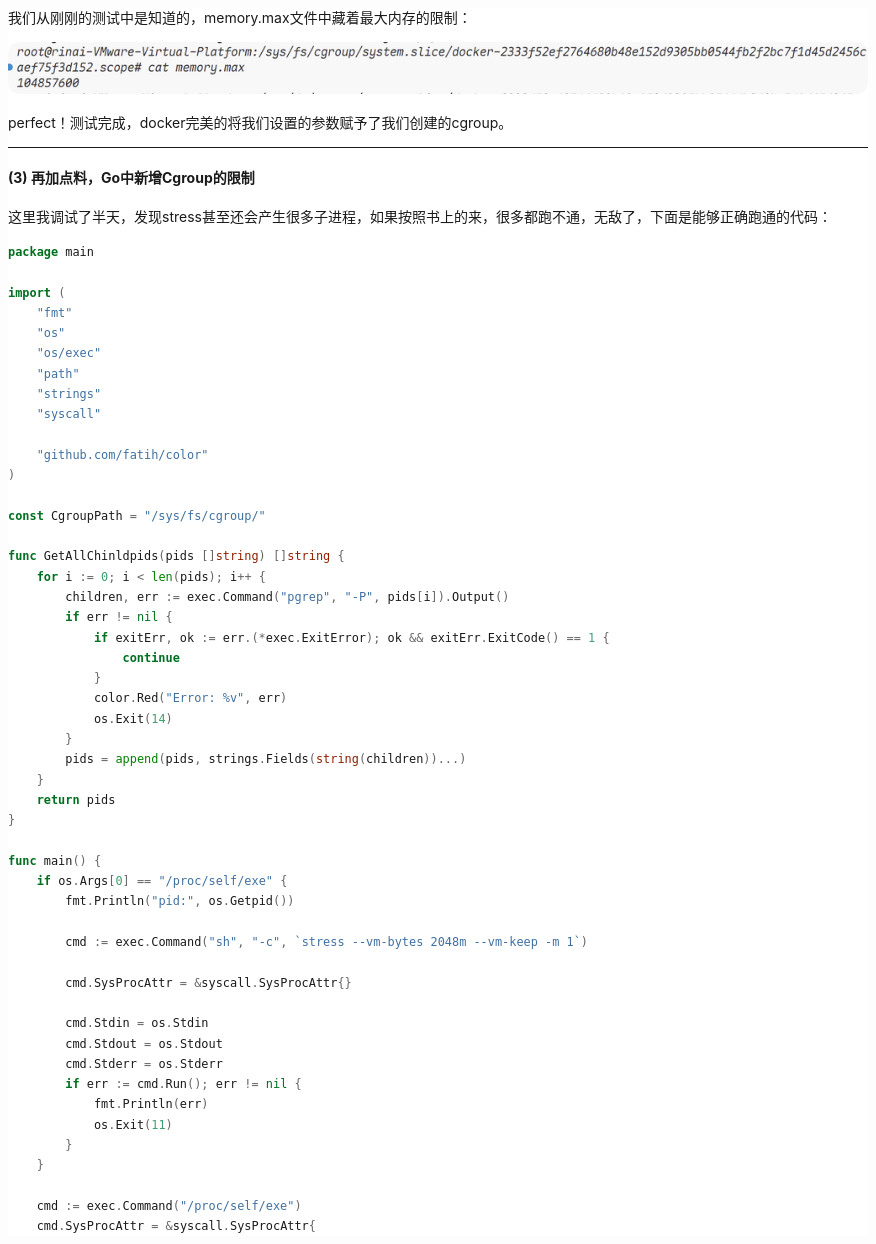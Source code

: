 
我们从刚刚的测试中是知道的，memory.max文件中藏着最大内存的限制：

![QQ_1742732804556](./assets/QQ_1742732804556.png)

perfect！测试完成，docker完美的将我们设置的参数赋予了我们创建的cgroup。

---

#### (3) **再加点料，Go中新增Cgroup的限制**

这里我调试了半天，发现stress甚至还会产生很多子进程，如果按照书上的来，很多都跑不通，无敌了，下面是能够正确跑通的代码：

```go
package main

import (
	"fmt"
	"os"
	"os/exec"
	"path"
	"strings"
	"syscall"

	"github.com/fatih/color"
)

const CgroupPath = "/sys/fs/cgroup/"

func GetAllChinldpids(pids []string) []string {
	for i := 0; i < len(pids); i++ {
		children, err := exec.Command("pgrep", "-P", pids[i]).Output()
		if err != nil {
			if exitErr, ok := err.(*exec.ExitError); ok && exitErr.ExitCode() == 1 {
				continue
			}
			color.Red("Error: %v", err)
			os.Exit(14)
		}
		pids = append(pids, strings.Fields(string(children))...)
	}
	return pids
}

func main() {
	if os.Args[0] == "/proc/self/exe" {
		fmt.Println("pid:", os.Getpid())

		cmd := exec.Command("sh", "-c", `stress --vm-bytes 2048m --vm-keep -m 1`)

		cmd.SysProcAttr = &syscall.SysProcAttr{}

		cmd.Stdin = os.Stdin
		cmd.Stdout = os.Stdout
		cmd.Stderr = os.Stderr
		if err := cmd.Run(); err != nil {
			fmt.Println(err)
			os.Exit(11)
		}
	}

	cmd := exec.Command("/proc/self/exe")
	cmd.SysProcAttr = &syscall.SysProcAttr{
```